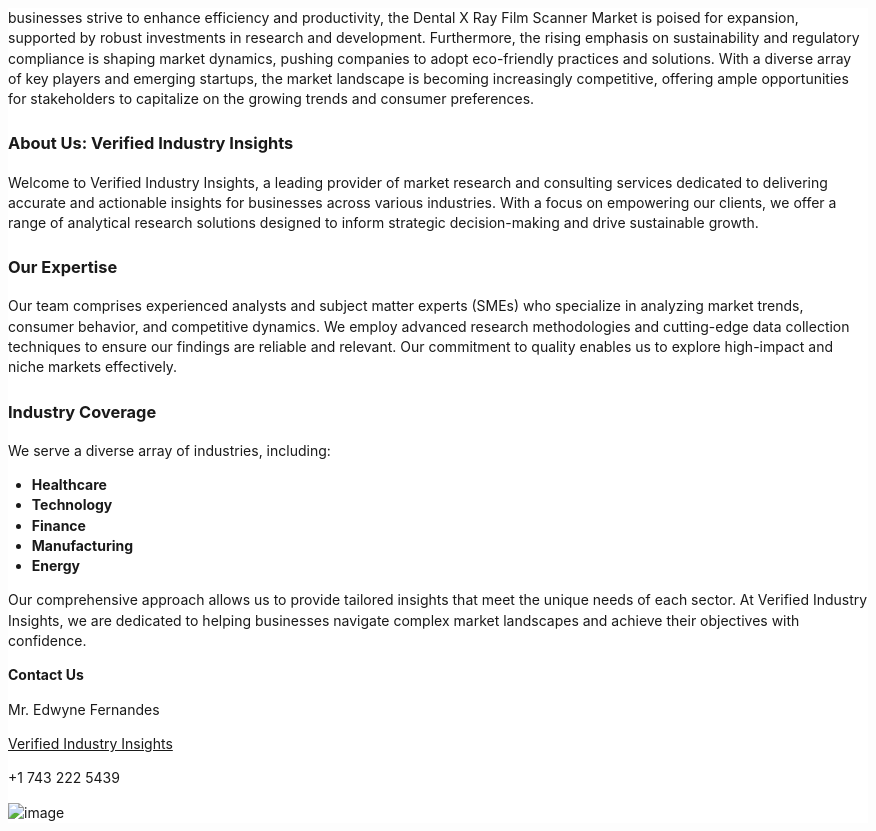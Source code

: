 businesses strive to enhance efficiency and productivity, the Dental X Ray Film Scanner Market is poised for expansion, supported by robust investments in research and development. Furthermore, the rising emphasis on sustainability and regulatory compliance is shaping market dynamics, pushing companies to adopt eco-friendly practices and solutions. With a diverse array of key players and emerging startups, the market landscape is becoming increasingly competitive, offering ample opportunities for stakeholders to capitalize on the growing trends and consumer preferences.</p><h3>About Us: Verified Industry Insights</h3><p>Welcome to Verified Industry Insights, a leading provider of market research and consulting services dedicated to delivering accurate and actionable insights for businesses across various industries. With a focus on empowering our clients, we offer a range of analytical research solutions designed to inform strategic decision-making and drive sustainable growth.</p><h3>Our Expertise</h3><p>Our team comprises experienced analysts and subject matter experts (SMEs) who specialize in analyzing market trends, consumer behavior, and competitive dynamics. We employ advanced research methodologies and cutting-edge data collection techniques to ensure our findings are reliable and relevant. Our commitment to quality enables us to explore high-impact and niche markets effectively.</p><h3>Industry Coverage</h3><p>We serve a diverse array of industries, including:</p><ul><li><strong>Healthcare</strong></li><li><strong>Technology</strong></li><li><strong>Finance</strong></li><li><strong>Manufacturing</strong></li><li><strong>Energy</strong></li></ul><p>Our comprehensive approach allows us to provide tailored insights that meet the unique needs of each sector. At Verified Industry Insights, we are dedicated to helping businesses navigate complex market landscapes and achieve their objectives with confidence.</p><p><strong>Contact Us</strong></p><p>Mr. Edwyne Fernandes</p><p><a href="https://www.verifiedindustryinsights.com/">Verified Industry Insights</a></p><p>+1 743 222 5439</p>
![image](https://github.com/user-attachments/assets/05a72bb5-c7ee-42da-99be-0d26359cd0b1)
